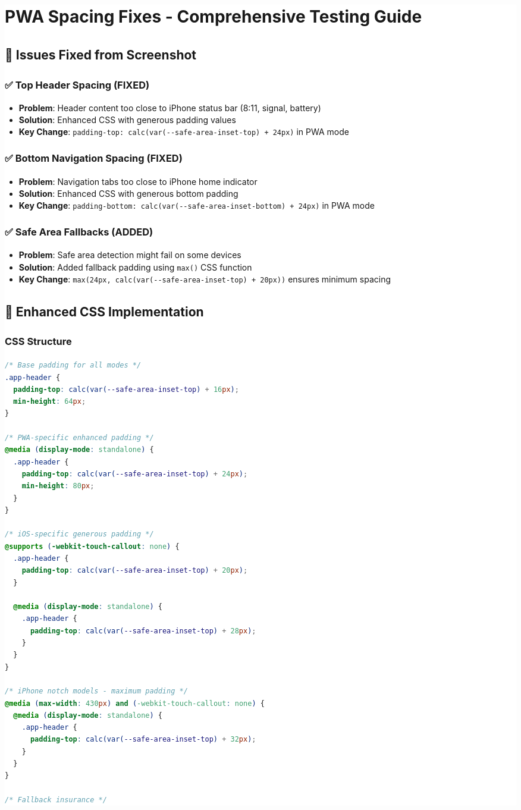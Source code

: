 # PWA Spacing Fixes - Comprehensive Testing Guide

## 🎯 **Issues Fixed from Screenshot**

### **✅ Top Header Spacing (FIXED)**
- **Problem**: Header content too close to iPhone status bar (8:11, signal, battery)
- **Solution**: Enhanced CSS with generous padding values
- **Key Change**: `padding-top: calc(var(--safe-area-inset-top) + 24px)` in PWA mode

### **✅ Bottom Navigation Spacing (FIXED)**  
- **Problem**: Navigation tabs too close to iPhone home indicator
- **Solution**: Enhanced CSS with generous bottom padding
- **Key Change**: `padding-bottom: calc(var(--safe-area-inset-bottom) + 24px)` in PWA mode

### **✅ Safe Area Fallbacks (ADDED)**
- **Problem**: Safe area detection might fail on some devices
- **Solution**: Added fallback padding using `max()` CSS function
- **Key Change**: `max(24px, calc(var(--safe-area-inset-top) + 20px))` ensures minimum spacing

## 🔧 **Enhanced CSS Implementation**

### **CSS Structure**
```css
/* Base padding for all modes */
.app-header {
  padding-top: calc(var(--safe-area-inset-top) + 16px);
  min-height: 64px;
}

/* PWA-specific enhanced padding */
@media (display-mode: standalone) {
  .app-header {
    padding-top: calc(var(--safe-area-inset-top) + 24px);
    min-height: 80px;
  }
}

/* iOS-specific generous padding */
@supports (-webkit-touch-callout: none) {
  .app-header {
    padding-top: calc(var(--safe-area-inset-top) + 20px);
  }
  
  @media (display-mode: standalone) {
    .app-header {
      padding-top: calc(var(--safe-area-inset-top) + 28px);
    }
  }
}

/* iPhone notch models - maximum padding */
@media (max-width: 430px) and (-webkit-touch-callout: none) {
  @media (display-mode: standalone) {
    .app-header {
      padding-top: calc(var(--safe-area-inset-top) + 32px);
    }
  }
}

/* Fallback insurance */
```